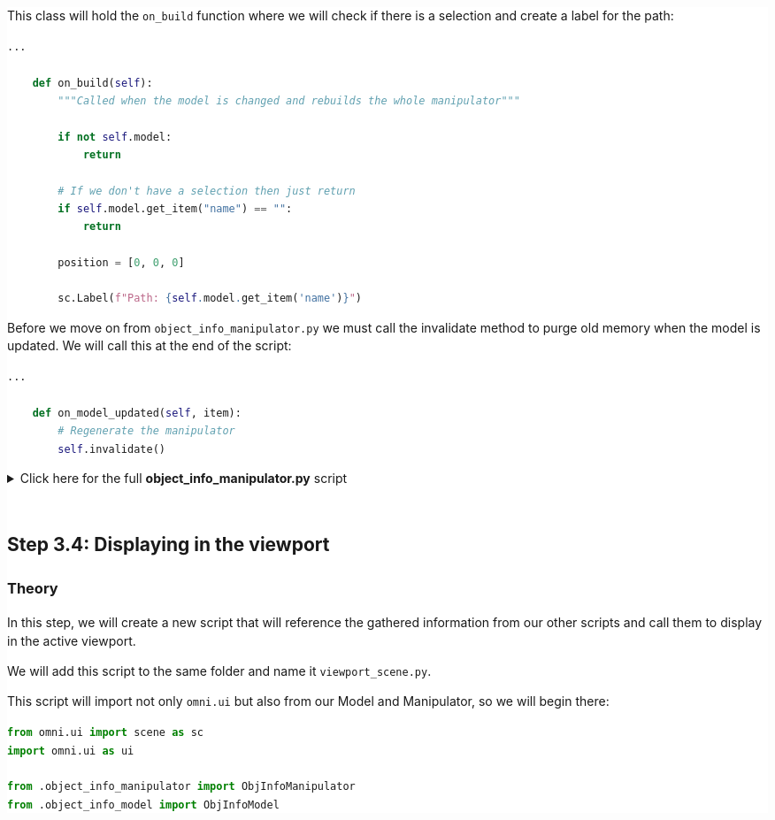 This class will hold the `on_build` function where we will check if there is a selection and create a label for the path:

```python
...

    def on_build(self):
        """Called when the model is changed and rebuilds the whole manipulator"""
        
        if not self.model:
            return
        
        # If we don't have a selection then just return
        if self.model.get_item("name") == "":
            return

        position = [0, 0, 0]
        
        sc.Label(f"Path: {self.model.get_item('name')}")
```

Before we move on from `object_info_manipulator.py` we must call the invalidate method to purge old memory when the model is updated. We will call this at the end of the script:

```python
...

    def on_model_updated(self, item):
        # Regenerate the manipulator
        self.invalidate()
```

<details><summary>Click here for the full <b>object_info_manipulator.py</b> script  </summary></details>

<br>

## Step 3.4: Displaying in the viewport


### Theory
 In this step, we will create a new script that will reference the gathered information from our other scripts and call them to display in the active viewport. 

We will add this script to the same folder and name it `viewport_scene.py`.

This script will import not only `omni.ui` but also from our Model and Manipulator, so we will begin there:

```python
from omni.ui import scene as sc
import omni.ui as ui

from .object_info_manipulator import ObjInfoManipulator
from .object_info_model import ObjInfoModel
```
